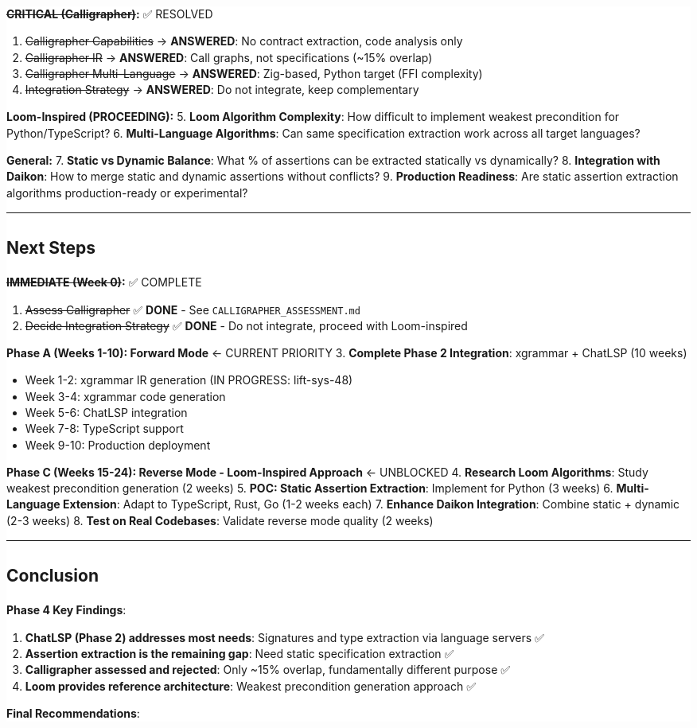 **~~CRITICAL (Calligrapher)~~:** ✅ RESOLVED
1. ~~Calligrapher Capabilities~~ → **ANSWERED**: No contract extraction, code analysis only
2. ~~Calligrapher IR~~ → **ANSWERED**: Call graphs, not specifications (~15% overlap)
3. ~~Calligrapher Multi-Language~~ → **ANSWERED**: Zig-based, Python target (FFI complexity)
4. ~~Integration Strategy~~ → **ANSWERED**: Do not integrate, keep complementary

**Loom-Inspired (PROCEEDING):**
5. **Loom Algorithm Complexity**: How difficult to implement weakest precondition for Python/TypeScript?
6. **Multi-Language Algorithms**: Can same specification extraction work across all target languages?

**General:**
7. **Static vs Dynamic Balance**: What % of assertions can be extracted statically vs dynamically?
8. **Integration with Daikon**: How to merge static and dynamic assertions without conflicts?
9. **Production Readiness**: Are static assertion extraction algorithms production-ready or experimental?

---

## Next Steps

**~~IMMEDIATE (Week 0)~~:** ✅ COMPLETE
1. ~~Assess Calligrapher~~ ✅ **DONE** - See `CALLIGRAPHER_ASSESSMENT.md`
2. ~~Decide Integration Strategy~~ ✅ **DONE** - Do not integrate, proceed with Loom-inspired

**Phase A (Weeks 1-10): Forward Mode** ← CURRENT PRIORITY
3. **Complete Phase 2 Integration**: xgrammar + ChatLSP (10 weeks)
   - Week 1-2: xgrammar IR generation (IN PROGRESS: lift-sys-48)
   - Week 3-4: xgrammar code generation
   - Week 5-6: ChatLSP integration
   - Week 7-8: TypeScript support
   - Week 9-10: Production deployment

**Phase C (Weeks 15-24): Reverse Mode - Loom-Inspired Approach** ← UNBLOCKED
4. **Research Loom Algorithms**: Study weakest precondition generation (2 weeks)
5. **POC: Static Assertion Extraction**: Implement for Python (3 weeks)
6. **Multi-Language Extension**: Adapt to TypeScript, Rust, Go (1-2 weeks each)
7. **Enhance Daikon Integration**: Combine static + dynamic (2-3 weeks)
8. **Test on Real Codebases**: Validate reverse mode quality (2 weeks)

---

## Conclusion

**Phase 4 Key Findings**:

1. **ChatLSP (Phase 2) addresses most needs**: Signatures and type extraction via language servers ✅
2. **Assertion extraction is the remaining gap**: Need static specification extraction ✅
3. **Calligrapher assessed and rejected**: Only ~15% overlap, fundamentally different purpose ✅
4. **Loom provides reference architecture**: Weakest precondition generation approach ✅

**Final Recommendations**:
